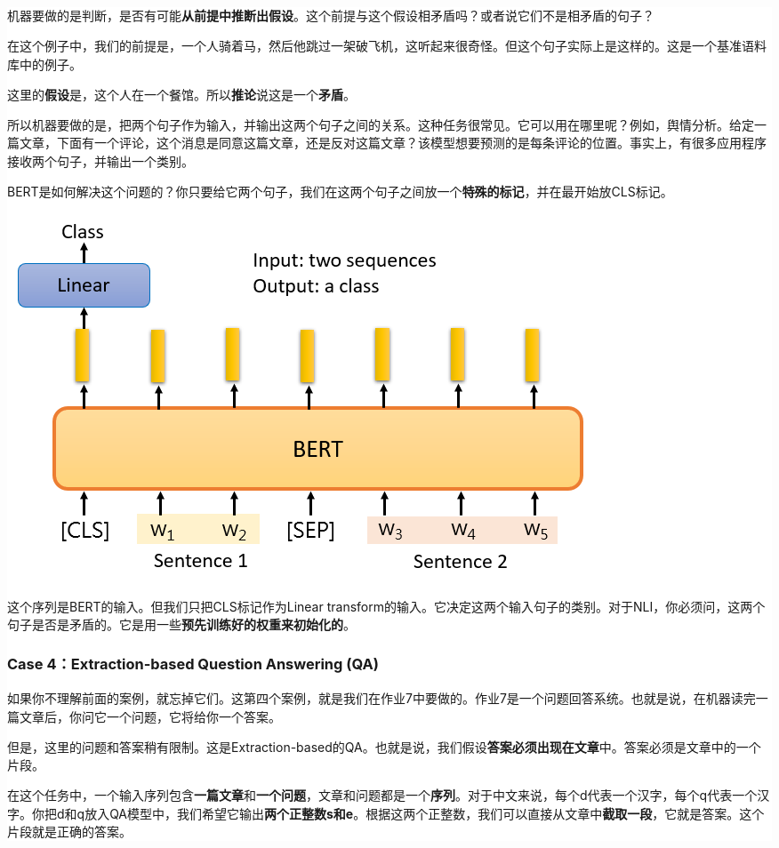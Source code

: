 机器要做的是判断，是否有可能**从前提中推断出假设**。这个前提与这个假设相矛盾吗？或者说它们不是相矛盾的句子？

在这个例子中，我们的前提是，一个人骑着马，然后他跳过一架破飞机，这听起来很奇怪。但这个句子实际上是这样的。这是一个基准语料库中的例子。

这里的**假设**是，这个人在一个餐馆。所以**推论**说这是一个**矛盾**。

所以机器要做的是，把两个句子作为输入，并输出这两个句子之间的关系。这种任务很常见。它可以用在哪里呢？例如，舆情分析。给定一篇文章，下面有一个评论，这个消息是同意这篇文章，还是反对这篇文章？该模型想要预测的是每条评论的位置。事实上，有很多应用程序接收两个句子，并输出一个类别。

BERT是如何解决这个问题的？你只要给它两个句子，我们在这两个句子之间放一个**特殊的标记**，并在最开始放CLS标记。

![image-20210531205328650](lihongyi_pic/image-20210531205328650.png)

这个序列是BERT的输入。但我们只把CLS标记作为Linear transform的输入。它决定这两个输入句子的类别。对于NLI，你必须问，这两个句子是否是矛盾的。它是用一些**预先训练好的权重来初始化的**。

### Case 4：Extraction-based Question Answering (QA)

如果你不理解前面的案例，就忘掉它们。这第四个案例，就是我们在作业7中要做的。作业7是一个问题回答系统。也就是说，在机器读完一篇文章后，你问它一个问题，它将给你一个答案。

但是，这里的问题和答案稍有限制。这是Extraction-based的QA。也就是说，我们假设**答案必须出现在文章**中。答案必须是文章中的一个片段。

在这个任务中，一个输入序列包含**一篇文章**和**一个问题**，文章和问题都是一个**序列**。对于中文来说，每个d代表一个汉字，每个q代表一个汉字。你把d和q放入QA模型中，我们希望它输出**两个正整数s和e**。根据这两个正整数，我们可以直接从文章中**截取一段**，它就是答案。这个片段就是正确的答案。
